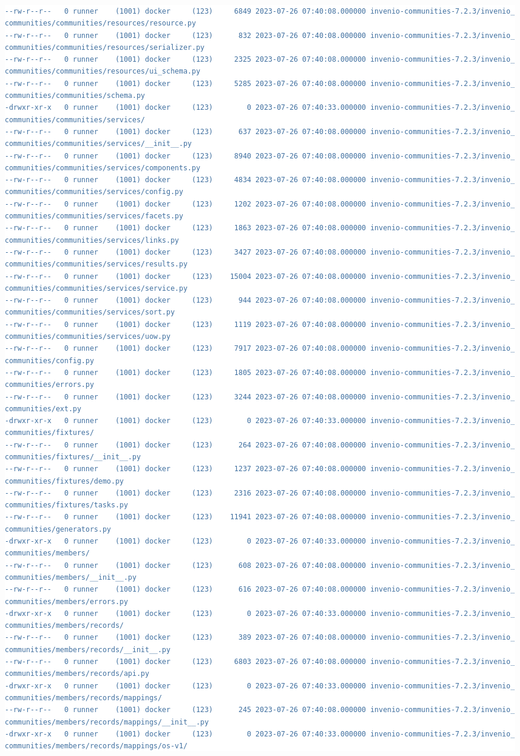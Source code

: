 ```diff
--rw-r--r--   0 runner    (1001) docker     (123)     6849 2023-07-26 07:40:08.000000 invenio-communities-7.2.3/invenio_communities/communities/resources/resource.py
--rw-r--r--   0 runner    (1001) docker     (123)      832 2023-07-26 07:40:08.000000 invenio-communities-7.2.3/invenio_communities/communities/resources/serializer.py
--rw-r--r--   0 runner    (1001) docker     (123)     2325 2023-07-26 07:40:08.000000 invenio-communities-7.2.3/invenio_communities/communities/resources/ui_schema.py
--rw-r--r--   0 runner    (1001) docker     (123)     5285 2023-07-26 07:40:08.000000 invenio-communities-7.2.3/invenio_communities/communities/schema.py
-drwxr-xr-x   0 runner    (1001) docker     (123)        0 2023-07-26 07:40:33.000000 invenio-communities-7.2.3/invenio_communities/communities/services/
--rw-r--r--   0 runner    (1001) docker     (123)      637 2023-07-26 07:40:08.000000 invenio-communities-7.2.3/invenio_communities/communities/services/__init__.py
--rw-r--r--   0 runner    (1001) docker     (123)     8940 2023-07-26 07:40:08.000000 invenio-communities-7.2.3/invenio_communities/communities/services/components.py
--rw-r--r--   0 runner    (1001) docker     (123)     4834 2023-07-26 07:40:08.000000 invenio-communities-7.2.3/invenio_communities/communities/services/config.py
--rw-r--r--   0 runner    (1001) docker     (123)     1202 2023-07-26 07:40:08.000000 invenio-communities-7.2.3/invenio_communities/communities/services/facets.py
--rw-r--r--   0 runner    (1001) docker     (123)     1863 2023-07-26 07:40:08.000000 invenio-communities-7.2.3/invenio_communities/communities/services/links.py
--rw-r--r--   0 runner    (1001) docker     (123)     3427 2023-07-26 07:40:08.000000 invenio-communities-7.2.3/invenio_communities/communities/services/results.py
--rw-r--r--   0 runner    (1001) docker     (123)    15004 2023-07-26 07:40:08.000000 invenio-communities-7.2.3/invenio_communities/communities/services/service.py
--rw-r--r--   0 runner    (1001) docker     (123)      944 2023-07-26 07:40:08.000000 invenio-communities-7.2.3/invenio_communities/communities/services/sort.py
--rw-r--r--   0 runner    (1001) docker     (123)     1119 2023-07-26 07:40:08.000000 invenio-communities-7.2.3/invenio_communities/communities/services/uow.py
--rw-r--r--   0 runner    (1001) docker     (123)     7917 2023-07-26 07:40:08.000000 invenio-communities-7.2.3/invenio_communities/config.py
--rw-r--r--   0 runner    (1001) docker     (123)     1805 2023-07-26 07:40:08.000000 invenio-communities-7.2.3/invenio_communities/errors.py
--rw-r--r--   0 runner    (1001) docker     (123)     3244 2023-07-26 07:40:08.000000 invenio-communities-7.2.3/invenio_communities/ext.py
-drwxr-xr-x   0 runner    (1001) docker     (123)        0 2023-07-26 07:40:33.000000 invenio-communities-7.2.3/invenio_communities/fixtures/
--rw-r--r--   0 runner    (1001) docker     (123)      264 2023-07-26 07:40:08.000000 invenio-communities-7.2.3/invenio_communities/fixtures/__init__.py
--rw-r--r--   0 runner    (1001) docker     (123)     1237 2023-07-26 07:40:08.000000 invenio-communities-7.2.3/invenio_communities/fixtures/demo.py
--rw-r--r--   0 runner    (1001) docker     (123)     2316 2023-07-26 07:40:08.000000 invenio-communities-7.2.3/invenio_communities/fixtures/tasks.py
--rw-r--r--   0 runner    (1001) docker     (123)    11941 2023-07-26 07:40:08.000000 invenio-communities-7.2.3/invenio_communities/generators.py
-drwxr-xr-x   0 runner    (1001) docker     (123)        0 2023-07-26 07:40:33.000000 invenio-communities-7.2.3/invenio_communities/members/
--rw-r--r--   0 runner    (1001) docker     (123)      608 2023-07-26 07:40:08.000000 invenio-communities-7.2.3/invenio_communities/members/__init__.py
--rw-r--r--   0 runner    (1001) docker     (123)      616 2023-07-26 07:40:08.000000 invenio-communities-7.2.3/invenio_communities/members/errors.py
-drwxr-xr-x   0 runner    (1001) docker     (123)        0 2023-07-26 07:40:33.000000 invenio-communities-7.2.3/invenio_communities/members/records/
--rw-r--r--   0 runner    (1001) docker     (123)      389 2023-07-26 07:40:08.000000 invenio-communities-7.2.3/invenio_communities/members/records/__init__.py
--rw-r--r--   0 runner    (1001) docker     (123)     6803 2023-07-26 07:40:08.000000 invenio-communities-7.2.3/invenio_communities/members/records/api.py
-drwxr-xr-x   0 runner    (1001) docker     (123)        0 2023-07-26 07:40:33.000000 invenio-communities-7.2.3/invenio_communities/members/records/mappings/
--rw-r--r--   0 runner    (1001) docker     (123)      245 2023-07-26 07:40:08.000000 invenio-communities-7.2.3/invenio_communities/members/records/mappings/__init__.py
-drwxr-xr-x   0 runner    (1001) docker     (123)        0 2023-07-26 07:40:33.000000 invenio-communities-7.2.3/invenio_communities/members/records/mappings/os-v1/
```